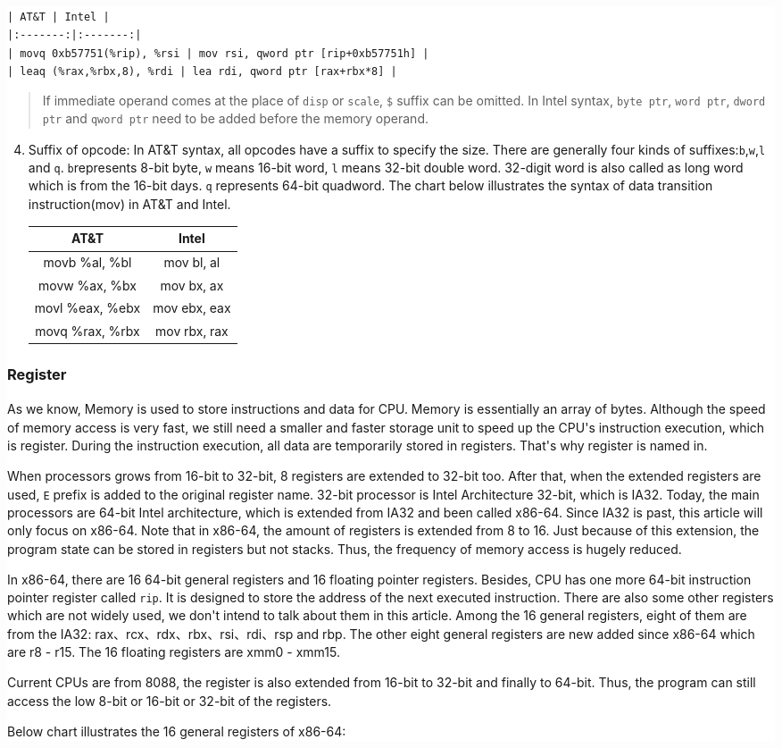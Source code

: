 	| AT&T | Intel |
	|:-------:|:-------:|
	| movq 0xb57751(%rip), %rsi | mov rsi, qword ptr [rip+0xb57751h] |
	| leaq (%rax,%rbx,8), %rdi | lea rdi, qword ptr [rax+rbx*8] |
	
> If immediate operand comes at the place of `disp` or `scale`, `$` suffix can be omitted. In Intel syntax, `byte ptr`, `word ptr`, `dword ptr` and `qword ptr` need to be added before the memory operand.

4. Suffix of opcode: In AT&T syntax, all opcodes have a suffix to specify the size. There are generally four kinds of suffixes:`b`,`w`,`l` and `q`. `b`represents 8-bit byte, `w` means 16-bit word, `l` means 32-bit double word. 32-digit word is also called as long word which is from the 16-bit days. `q` represents 64-bit quadword. The chart below illustrates the syntax of data transition instruction(mov) in AT&T and Intel.

	| AT&T | Intel |
	|:-------:|:-------:|
	| movb %al, %bl | mov bl, al |
	| movw %ax, %bx | mov bx, ax |
	| movl %eax, %ebx | mov ebx, eax |
	| movq %rax, %rbx | mov rbx, rax |

### Register

As we know, Memory is used to store instructions and data for CPU. Memory is essentially an array of bytes. Although the speed of memory access is very fast, we still need a smaller and faster storage unit to speed up the CPU's instruction execution, which is register. During the instruction execution, all data are temporarily stored in registers. That's why register is named in.

When processors grows from 16-bit to 32-bit, 8 registers are extended to 32-bit too. After that, when the extended registers are used, `E` prefix is added to the original register name. 32-bit processor is Intel Architecture 32-bit, which is IA32. Today, the main processors are 64-bit Intel architecture, which is extended from IA32 and been called x86-64. Since IA32 is past, this article will only focus on x86-64. Note that in x86-64, the amount of registers is extended from 8 to 16. Just because of this extension, the program state can be stored in registers but not stacks. Thus, the frequency of memory access is hugely reduced.

In x86-64, there are 16 64-bit general registers and 16 floating pointer registers. Besides, CPU has one more 64-bit instruction pointer register called `rip`. It is designed to store the address of the next executed instruction. There are also some other registers which are not widely used, we don't intend to talk about them in this article. Among the 16 general registers, eight of them are from the IA32: rax、rcx、rdx、rbx、rsi、rdi、rsp and rbp. The other eight general registers are new added since x86-64 which are r8 - r15. The 16 floating registers are xmm0 - xmm15.

Current CPUs are from 8088, the register is also extended from 16-bit to 32-bit and finally to 64-bit. Thus, the program can still access the low 8-bit or 16-bit or 32-bit of the registers. 

Below chart illustrates the 16 general registers of x86-64:

<p align="center">
